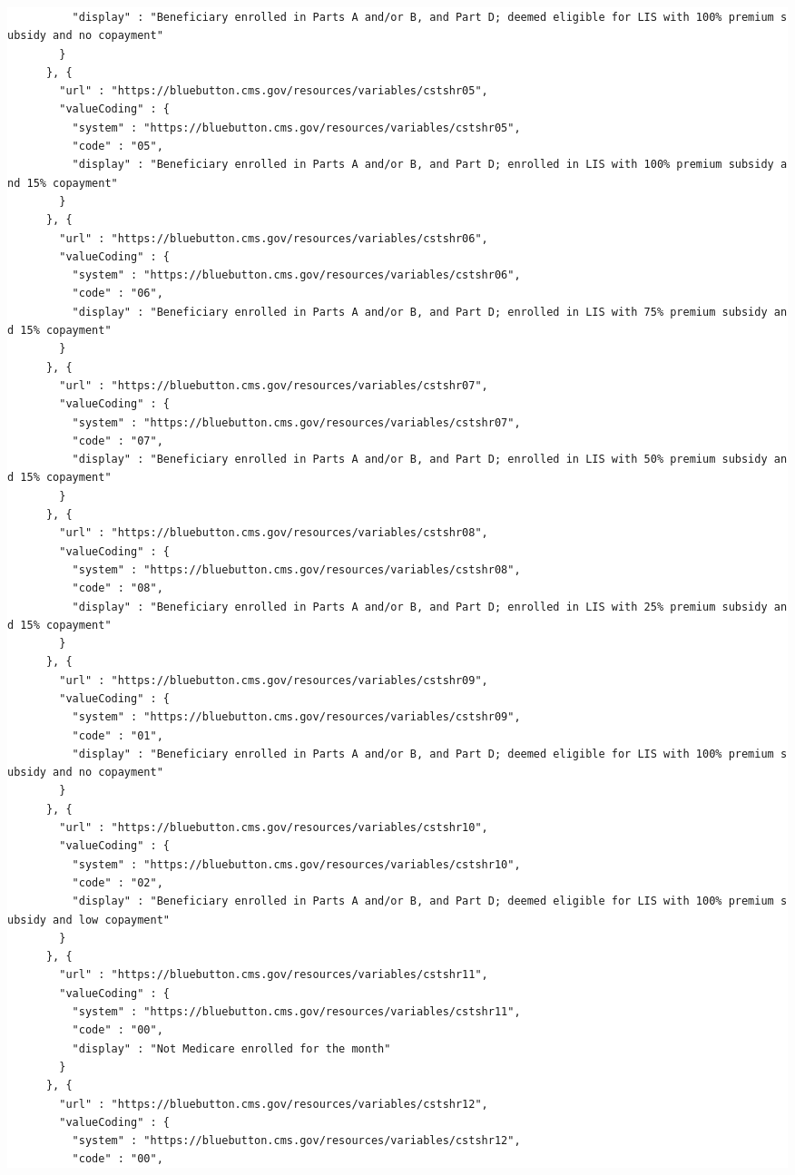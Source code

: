 ```
          "display" : "Beneficiary enrolled in Parts A and/or B, and Part D; deemed eligible for LIS with 100% premium subsidy and no copayment"
        }
      }, {
        "url" : "https://bluebutton.cms.gov/resources/variables/cstshr05",
        "valueCoding" : {
          "system" : "https://bluebutton.cms.gov/resources/variables/cstshr05",
          "code" : "05",
          "display" : "Beneficiary enrolled in Parts A and/or B, and Part D; enrolled in LIS with 100% premium subsidy and 15% copayment"
        }
      }, {
        "url" : "https://bluebutton.cms.gov/resources/variables/cstshr06",
        "valueCoding" : {
          "system" : "https://bluebutton.cms.gov/resources/variables/cstshr06",
          "code" : "06",
          "display" : "Beneficiary enrolled in Parts A and/or B, and Part D; enrolled in LIS with 75% premium subsidy and 15% copayment"
        }
      }, {
        "url" : "https://bluebutton.cms.gov/resources/variables/cstshr07",
        "valueCoding" : {
          "system" : "https://bluebutton.cms.gov/resources/variables/cstshr07",
          "code" : "07",
          "display" : "Beneficiary enrolled in Parts A and/or B, and Part D; enrolled in LIS with 50% premium subsidy and 15% copayment"
        }
      }, {
        "url" : "https://bluebutton.cms.gov/resources/variables/cstshr08",
        "valueCoding" : {
          "system" : "https://bluebutton.cms.gov/resources/variables/cstshr08",
          "code" : "08",
          "display" : "Beneficiary enrolled in Parts A and/or B, and Part D; enrolled in LIS with 25% premium subsidy and 15% copayment"
        }
      }, {
        "url" : "https://bluebutton.cms.gov/resources/variables/cstshr09",
        "valueCoding" : {
          "system" : "https://bluebutton.cms.gov/resources/variables/cstshr09",
          "code" : "01",
          "display" : "Beneficiary enrolled in Parts A and/or B, and Part D; deemed eligible for LIS with 100% premium subsidy and no copayment"
        }
      }, {
        "url" : "https://bluebutton.cms.gov/resources/variables/cstshr10",
        "valueCoding" : {
          "system" : "https://bluebutton.cms.gov/resources/variables/cstshr10",
          "code" : "02",
          "display" : "Beneficiary enrolled in Parts A and/or B, and Part D; deemed eligible for LIS with 100% premium subsidy and low copayment"
        }
      }, {
        "url" : "https://bluebutton.cms.gov/resources/variables/cstshr11",
        "valueCoding" : {
          "system" : "https://bluebutton.cms.gov/resources/variables/cstshr11",
          "code" : "00",
          "display" : "Not Medicare enrolled for the month"
        }
      }, {
        "url" : "https://bluebutton.cms.gov/resources/variables/cstshr12",
        "valueCoding" : {
          "system" : "https://bluebutton.cms.gov/resources/variables/cstshr12",
          "code" : "00",
```